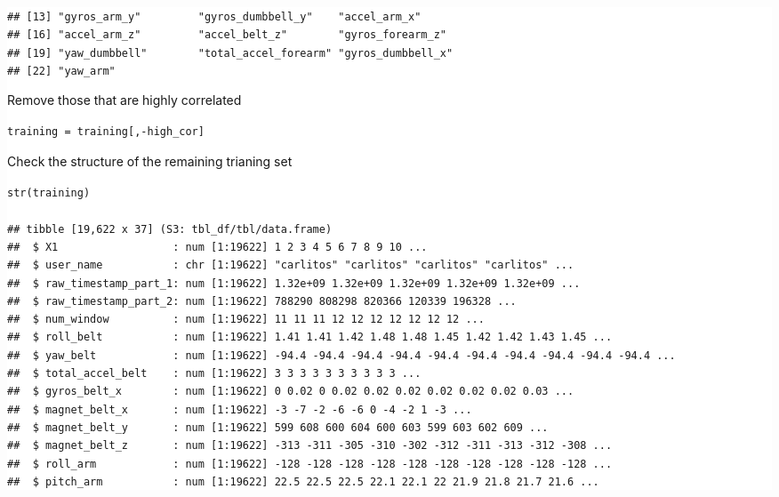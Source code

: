     ## [13] "gyros_arm_y"         "gyros_dumbbell_y"    "accel_arm_x"        
    ## [16] "accel_arm_z"         "accel_belt_z"        "gyros_forearm_z"    
    ## [19] "yaw_dumbbell"        "total_accel_forearm" "gyros_dumbbell_x"   
    ## [22] "yaw_arm"

Remove those that are highly correlated

    training = training[,-high_cor]

Check the structure of the remaining trianing set

    str(training)

    ## tibble [19,622 x 37] (S3: tbl_df/tbl/data.frame)
    ##  $ X1                  : num [1:19622] 1 2 3 4 5 6 7 8 9 10 ...
    ##  $ user_name           : chr [1:19622] "carlitos" "carlitos" "carlitos" "carlitos" ...
    ##  $ raw_timestamp_part_1: num [1:19622] 1.32e+09 1.32e+09 1.32e+09 1.32e+09 1.32e+09 ...
    ##  $ raw_timestamp_part_2: num [1:19622] 788290 808298 820366 120339 196328 ...
    ##  $ num_window          : num [1:19622] 11 11 11 12 12 12 12 12 12 12 ...
    ##  $ roll_belt           : num [1:19622] 1.41 1.41 1.42 1.48 1.48 1.45 1.42 1.42 1.43 1.45 ...
    ##  $ yaw_belt            : num [1:19622] -94.4 -94.4 -94.4 -94.4 -94.4 -94.4 -94.4 -94.4 -94.4 -94.4 ...
    ##  $ total_accel_belt    : num [1:19622] 3 3 3 3 3 3 3 3 3 3 ...
    ##  $ gyros_belt_x        : num [1:19622] 0 0.02 0 0.02 0.02 0.02 0.02 0.02 0.02 0.03 ...
    ##  $ magnet_belt_x       : num [1:19622] -3 -7 -2 -6 -6 0 -4 -2 1 -3 ...
    ##  $ magnet_belt_y       : num [1:19622] 599 608 600 604 600 603 599 603 602 609 ...
    ##  $ magnet_belt_z       : num [1:19622] -313 -311 -305 -310 -302 -312 -311 -313 -312 -308 ...
    ##  $ roll_arm            : num [1:19622] -128 -128 -128 -128 -128 -128 -128 -128 -128 -128 ...
    ##  $ pitch_arm           : num [1:19622] 22.5 22.5 22.5 22.1 22.1 22 21.9 21.8 21.7 21.6 ...